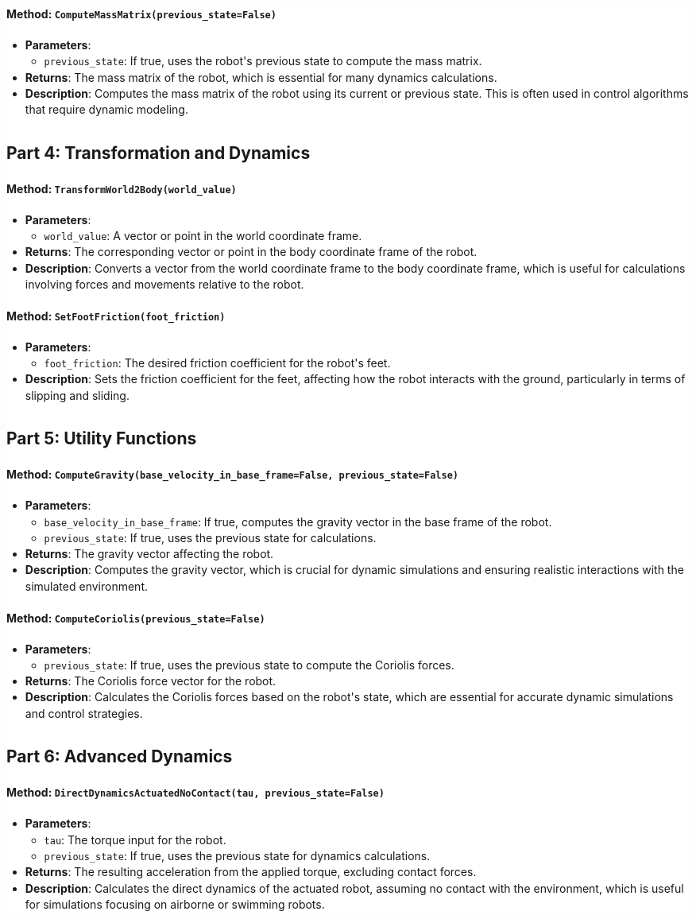 #### Method: `ComputeMassMatrix(previous_state=False)`
- **Parameters**:
  - `previous_state`: If true, uses the robot's previous state to compute the mass matrix.
- **Returns**: The mass matrix of the robot, which is essential for many dynamics calculations.
- **Description**: Computes the mass matrix of the robot using its current or previous state. This is often used in control algorithms that require dynamic modeling.

## Part 4: Transformation and Dynamics

#### Method: `TransformWorld2Body(world_value)`
- **Parameters**:
  - `world_value`: A vector or point in the world coordinate frame.
- **Returns**: The corresponding vector or point in the body coordinate frame of the robot.
- **Description**: Converts a vector from the world coordinate frame to the body coordinate frame, which is useful for calculations involving forces and movements relative to the robot.

#### Method: `SetFootFriction(foot_friction)`
- **Parameters**:
  - `foot_friction`: The desired friction coefficient for the robot's feet.
- **Description**: Sets the friction coefficient for the feet, affecting how the robot interacts with the ground, particularly in terms of slipping and sliding.

## Part 5: Utility Functions

#### Method: `ComputeGravity(base_velocity_in_base_frame=False, previous_state=False)`
- **Parameters**:
  - `base_velocity_in_base_frame`: If true, computes the gravity vector in the base frame of the robot.
  - `previous_state`: If true, uses the previous state for calculations.
- **Returns**: The gravity vector affecting the robot.
- **Description**: Computes the gravity vector, which is crucial for dynamic simulations and ensuring realistic interactions with the simulated environment.

#### Method: `ComputeCoriolis(previous_state=False)`
- **Parameters**:
  - `previous_state`: If true, uses the previous state to compute the Coriolis forces.
- **Returns**: The Coriolis force vector for the robot.
- **Description**: Calculates the Coriolis forces based on the robot's state, which are essential for accurate dynamic simulations and control strategies.
## Part 6: Advanced Dynamics

#### Method: `DirectDynamicsActuatedNoContact(tau, previous_state=False)`
- **Parameters**:
  - `tau`: The torque input for the robot.
  - `previous_state`: If true, uses the previous state for dynamics calculations.
- **Returns**: The resulting acceleration from the applied torque, excluding contact forces.
- **Description**: Calculates the direct dynamics of the actuated robot, assuming no contact with the environment, which is useful for simulations focusing on airborne or swimming robots.
